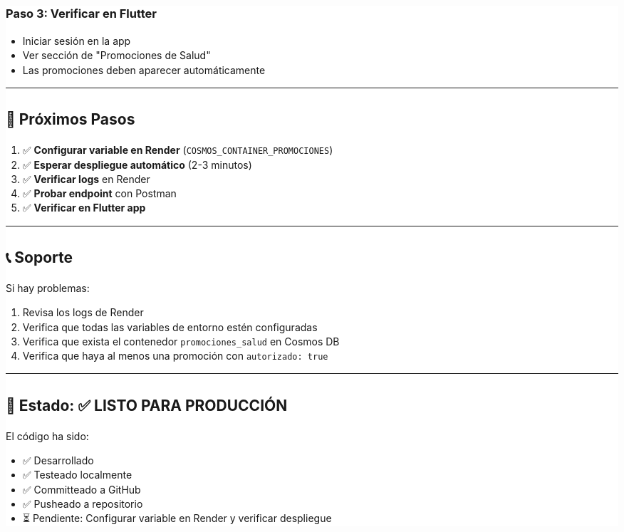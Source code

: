 ### Paso 3: Verificar en Flutter
- Iniciar sesión en la app
- Ver sección de "Promociones de Salud"
- Las promociones deben aparecer automáticamente

---

## 🎯 Próximos Pasos

1. ✅ **Configurar variable en Render** (`COSMOS_CONTAINER_PROMOCIONES`)
2. ✅ **Esperar despliegue automático** (2-3 minutos)
3. ✅ **Verificar logs** en Render
4. ✅ **Probar endpoint** con Postman
5. ✅ **Verificar en Flutter app**

---

## 📞 Soporte

Si hay problemas:
1. Revisa los logs de Render
2. Verifica que todas las variables de entorno estén configuradas
3. Verifica que exista el contenedor `promociones_salud` en Cosmos DB
4. Verifica que haya al menos una promoción con `autorizado: true`

---

## 🎉 Estado: ✅ LISTO PARA PRODUCCIÓN

El código ha sido:
- ✅ Desarrollado
- ✅ Testeado localmente
- ✅ Committeado a GitHub
- ✅ Pusheado a repositorio
- ⏳ Pendiente: Configurar variable en Render y verificar despliegue

